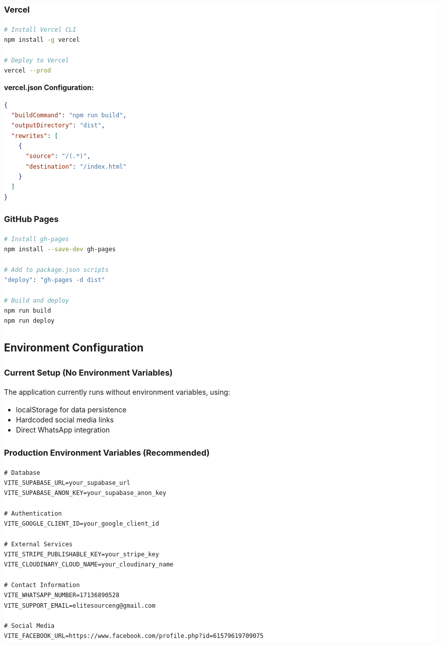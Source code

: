 ### Vercel
```bash
# Install Vercel CLI
npm install -g vercel

# Deploy to Vercel
vercel --prod
```

**vercel.json Configuration:**
```json
{
  "buildCommand": "npm run build",
  "outputDirectory": "dist",
  "rewrites": [
    {
      "source": "/(.*)",
      "destination": "/index.html"
    }
  ]
}
```

### GitHub Pages
```bash
# Install gh-pages
npm install --save-dev gh-pages

# Add to package.json scripts
"deploy": "gh-pages -d dist"

# Build and deploy
npm run build
npm run deploy
```

## Environment Configuration

### Current Setup (No Environment Variables)
The application currently runs without environment variables, using:
- localStorage for data persistence
- Hardcoded social media links
- Direct WhatsApp integration

### Production Environment Variables (Recommended)
```env
# Database
VITE_SUPABASE_URL=your_supabase_url
VITE_SUPABASE_ANON_KEY=your_supabase_anon_key

# Authentication
VITE_GOOGLE_CLIENT_ID=your_google_client_id

# External Services
VITE_STRIPE_PUBLISHABLE_KEY=your_stripe_key
VITE_CLOUDINARY_CLOUD_NAME=your_cloudinary_name

# Contact Information
VITE_WHATSAPP_NUMBER=17136890528
VITE_SUPPORT_EMAIL=elitesourceng@gmail.com

# Social Media
VITE_FACEBOOK_URL=https://www.facebook.com/profile.php?id=61579619709075
```